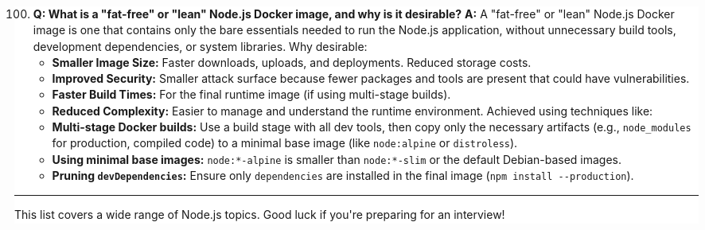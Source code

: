 100. **Q: What is a "fat-free" or "lean" Node.js Docker image, and why is it desirable?**
     **A:** A "fat-free" or "lean" Node.js Docker image is one that contains only the bare essentials needed to run the Node.js application, without unnecessary build tools, development dependencies, or system libraries.
     Why desirable:
     *   **Smaller Image Size:** Faster downloads, uploads, and deployments. Reduced storage costs.
     *   **Improved Security:** Smaller attack surface because fewer packages and tools are present that could have vulnerabilities.
     *   **Faster Build Times:** For the final runtime image (if using multi-stage builds).
     *   **Reduced Complexity:** Easier to manage and understand the runtime environment.
     Achieved using techniques like:
     *   **Multi-stage Docker builds:** Use a build stage with all dev tools, then copy only the necessary artifacts (e.g., `node_modules` for production, compiled code) to a minimal base image (like `node:alpine` or `distroless`).
     *   **Using minimal base images:** `node:*-alpine` is smaller than `node:*-slim` or the default Debian-based images.
     *   **Pruning `devDependencies`:** Ensure only `dependencies` are installed in the final image (`npm install --production`).

---

This list covers a wide range of Node.js topics. Good luck if you're preparing for an interview!